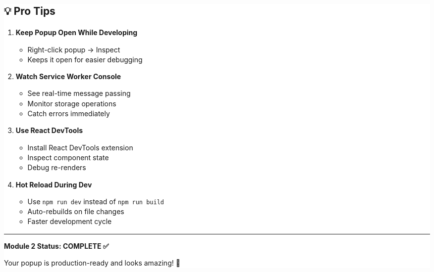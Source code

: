 
## 💡 Pro Tips

1. **Keep Popup Open While Developing**
   - Right-click popup → Inspect
   - Keeps it open for easier debugging

2. **Watch Service Worker Console**
   - See real-time message passing
   - Monitor storage operations
   - Catch errors immediately

3. **Use React DevTools**
   - Install React DevTools extension
   - Inspect component state
   - Debug re-renders

4. **Hot Reload During Dev**
   - Use `npm run dev` instead of `npm run build`
   - Auto-rebuilds on file changes
   - Faster development cycle

---

**Module 2 Status: COMPLETE ✅**

Your popup is production-ready and looks amazing! 🎉
